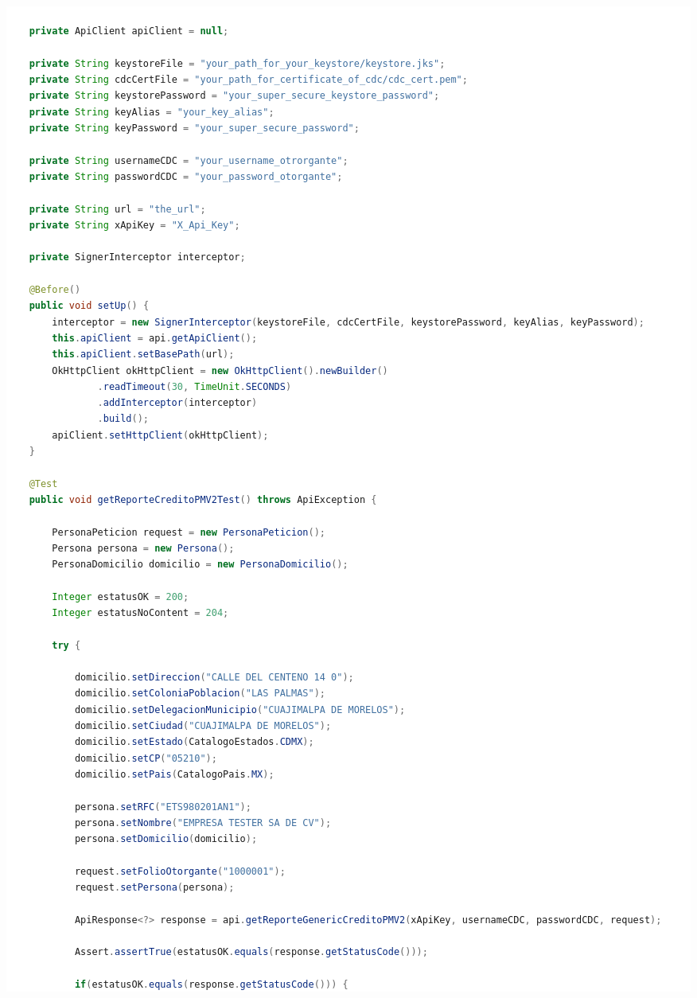 ```java

    private ApiClient apiClient = null;

    private String keystoreFile = "your_path_for_your_keystore/keystore.jks";
    private String cdcCertFile = "your_path_for_certificate_of_cdc/cdc_cert.pem";
    private String keystorePassword = "your_super_secure_keystore_password";
    private String keyAlias = "your_key_alias";
    private String keyPassword = "your_super_secure_password";
    
    private String usernameCDC = "your_username_otrorgante";
    private String passwordCDC = "your_password_otorgante"; 
    
    private String url = "the_url";
    private String xApiKey = "X_Api_Key";
    
    private SignerInterceptor interceptor;
    
    @Before()
    public void setUp() {
        interceptor = new SignerInterceptor(keystoreFile, cdcCertFile, keystorePassword, keyAlias, keyPassword);
        this.apiClient = api.getApiClient();
        this.apiClient.setBasePath(url);
        OkHttpClient okHttpClient = new OkHttpClient().newBuilder()
                .readTimeout(30, TimeUnit.SECONDS)
                .addInterceptor(interceptor)
                .build();
        apiClient.setHttpClient(okHttpClient);
    }

    @Test
    public void getReporteCreditoPMV2Test() throws ApiException {

        PersonaPeticion request = new PersonaPeticion();
        Persona persona = new Persona();
        PersonaDomicilio domicilio = new PersonaDomicilio();
        
        Integer estatusOK = 200;
        Integer estatusNoContent = 204;
        
        try {
            
            domicilio.setDireccion("CALLE DEL CENTENO 14 0");
            domicilio.setColoniaPoblacion("LAS PALMAS");
            domicilio.setDelegacionMunicipio("CUAJIMALPA DE MORELOS");
            domicilio.setCiudad("CUAJIMALPA DE MORELOS");
            domicilio.setEstado(CatalogoEstados.CDMX);
            domicilio.setCP("05210");
            domicilio.setPais(CatalogoPais.MX);

            persona.setRFC("ETS980201AN1");
            persona.setNombre("EMPRESA TESTER SA DE CV");
            persona.setDomicilio(domicilio);

            request.setFolioOtorgante("1000001");
            request.setPersona(persona);
            
            ApiResponse<?> response = api.getReporteGenericCreditoPMV2(xApiKey, usernameCDC, passwordCDC, request);
  
            Assert.assertTrue(estatusOK.equals(response.getStatusCode()));
            
            if(estatusOK.equals(response.getStatusCode())) {
```